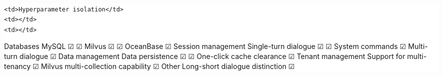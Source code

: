     <td>Hyperparameter isolation</td>
    <td></td>
    <td></td>
  </tr>
  <tr>
    <td rowspan="3">Databases</td>
    <td>MySQL</td>
    <td class="checkmark">&#9745; </td>
    <td class="checkmark">&#9745; </td>
  </tr>
  <tr>
    <td>Milvus</td>
    <td class="checkmark">&#9745; </td>
    <td class="checkmark">&#9745; </td>
  </tr>
  <tr>
    <td>OceanBase</td>
    <td class="checkmark">&#9745; </td>
    <td></td>
  </tr>
  <tr>
    <td rowspan="3">Session management</td>
    <td>Single-turn dialogue</td>
    <td class="checkmark">&#9745; </td>
    <td class="checkmark">&#9745; </td>
  </tr>
  <tr>
    <td>System commands</td>
    <td class="checkmark">&#9745; </td>
    <td></td>
  </tr>
  <tr>
    <td>Multi-turn dialogue</td>
    <td class="checkmark">&#9745; </td>
    <td></td>
  </tr>
  <tr>
    <td rowspan="2">Data management</td>
    <td>Data persistence</td>
    <td class="checkmark">&#9745; </td>
    <td class="checkmark">&#9745; </td>
  </tr>
  <tr>
    <td>One-click cache clearance</td>
    <td class="checkmark">&#9745; </td>
    <td></td>
  </tr>
  <tr>
    <td rowspan="2">Tenant management</td>
    <td>Support for multi-tenancy</td>
    <td class="checkmark">&#9745; </td>
    <td></td>
  </tr>
  <tr>
    <td>Milvus multi-collection capability</td>
    <td class="checkmark">&#9745; </td>
    <td></td>
  </tr>
  <tr>
    <td>Other</td>
    <td>Long-short dialogue distinction</td>
    <td class="checkmark">&#9745; </td>
    <td></td>
  </tr>